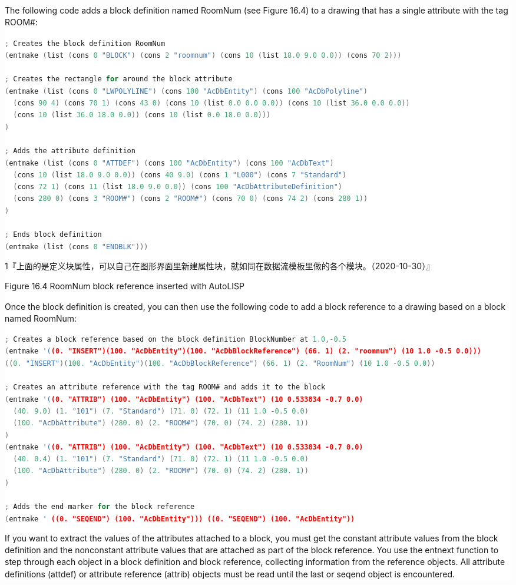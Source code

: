 The following code adds a block definition named RoomNum (see Figure 16.4) to a drawing that has a single attribute with the tag ROOM#:

```c
; Creates the block definition RoomNum 
(entmake (list (cons 0 "BLOCK") (cons 2 "roomnum") (cons 10 (list 18.0 9.0 0.0)) (cons 70 2))) 

; Creates the rectangle for around the block attribute 
(entmake (list (cons 0 "LWPOLYLINE") (cons 100 "AcDbEntity") (cons 100 "AcDbPolyline") 
  (cons 90 4) (cons 70 1) (cons 43 0) (cons 10 (list 0.0 0.0 0.0)) (cons 10 (list 36.0 0.0 0.0)) 
  (cons 10 (list 36.0 18.0 0.0)) (cons 10 (list 0.0 18.0 0.0)))
) 

; Adds the attribute definition 
(entmake (list (cons 0 "ATTDEF") (cons 100 "AcDbEntity") (cons 100 "AcDbText") 
  (cons 10 (list 18.0 9.0 0.0)) (cons 40 9.0) (cons 1 "L000") (cons 7 "Standard") 
  (cons 72 1) (cons 11 (list 18.0 9.0 0.0)) (cons 100 "AcDbAttributeDefinition") 
  (cons 280 0) (cons 3 "ROOM#") (cons 2 "ROOM#") (cons 70 0) (cons 74 2) (cons 280 1))
) 

; Ends block definition 
(entmake (list (cons 0 "ENDBLK")))
```

1『上面的是定义块属性，可以自己在图形界面里新建属性块，就如同在数据流模板里做的各个模块。（2020-10-30）』

Figure 16.4 RoomNum block reference inserted with AutoLISP

Once the block definition is created, you can then use the following code to add a block reference to a drawing based on a block named RoomNum:

```c
; Creates a block reference based on the block definition BlockNumber at 1.0,-0.5 
(entmake '((0. "INSERT")(100. "AcDbEntity")(100. "AcDbBlockReference") (66. 1) (2. "roomnum") (10 1.0 -0.5 0.0))) 
((0. "INSERT")(100. "AcDbEntity")(100. "AcDbBlockReference") (66. 1) (2. "RoomNum") (10 1.0 -0.5 0.0)) 

; Creates an attribute reference with the tag ROOM# and adds it to the block 
(entmake '((0. "ATTRIB") (100. "AcDbEntity") (100. "AcDbText") (10 0.533834 -0.7 0.0) 
  (40. 9.0) (1. "101") (7. "Standard") (71. 0) (72. 1) (11 1.0 -0.5 0.0) 
  (100. "AcDbAttribute") (280. 0) (2. "ROOM#") (70. 0) (74. 2) (280. 1))
) 
(entmake '((0. "ATTRIB") (100. "AcDbEntity") (100. "AcDbText") (10 0.533834 -0.7 0.0) 
  (40. 0.4) (1. "101") (7. "Standard") (71. 0) (72. 1) (11 1.0 -0.5 0.0) 
  (100. "AcDbAttribute") (280. 0) (2. "ROOM#") (70. 0) (74. 2) (280. 1))
) 

; Adds the end marker for the block reference 
(entmake ' ((0. "SEQEND") (100. "AcDbEntity"))) ((0. "SEQEND") (100. "AcDbEntity"))
```

If you want to extract the values of the attributes attached to a block, you must get the constant attribute values from the block definition and the nonconstant attribute values that are attached as part of the block reference. You use the entnext function to step through each object in a block definition and block reference, collecting information from the reference objects. All attribute definitions (attdef) or attribute reference (attrib) objects must be read until the last or seqend object is encountered.
